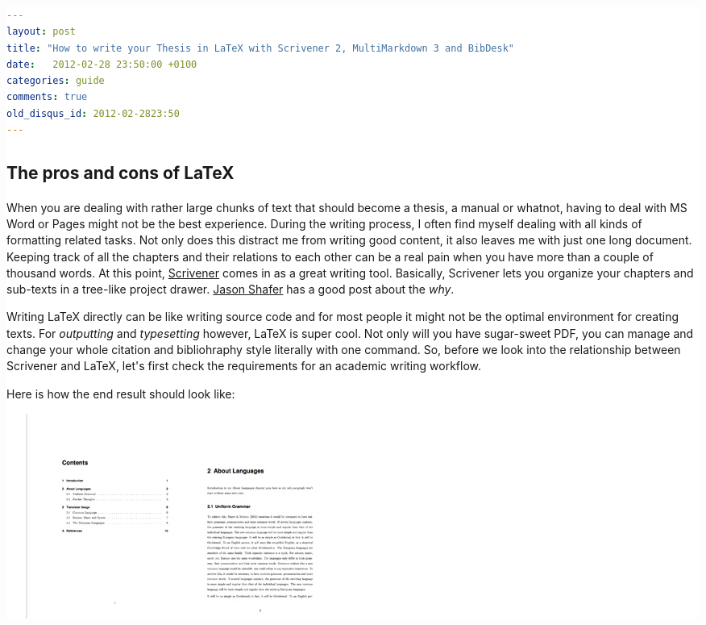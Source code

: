 ```yaml
---
layout: post
title: "How to write your Thesis in LaTeX with Scrivener 2, MultiMarkdown 3 and BibDesk"
date:   2012-02-28 23:50:00 +0100
categories: guide
comments: true
old_disqus_id: 2012-02-2823:50
---
```


## The pros and cons of LaTeX

When you are dealing with rather large chunks of text that should become a thesis, a manual or whatnot, having to deal with MS Word or Pages might not be the best experience. During the writing process, I often find myself dealing with all kinds of formatting related tasks. Not only does this distract me from writing good content, it also leaves me with just one long document. Keeping track of all the chapters and their relations to each other can be a real pain when you have more than a couple of thousand words. At this point, [Scrivener][1] comes in as a great writing tool. Basically, Scrivener lets you organize your chapters and sub-texts in a tree-like project drawer. [Jason Shafer][2] has a good post about the _why_.

Writing LaTeX directly can be like writing source code and for most people it might not be the optimal environment for creating texts. For _outputting_ and _typesetting_ however, LaTeX is super cool. Not only will you have sugar-sweet PDF, you can manage and change your whole citation and bibliohraphy style literally with one command. So, before we look into the relationship between Scrivener and LaTeX, let's first check the requirements for an academic writing workflow.

Here is how the end result should look like:

<blockquote>
<a href="/assets/2012-02-thesis08.jpg"><img src="/assets/2012-02-thesis08_p.jpg" /></a>
<a href="/assets/2012-02-thesis09.jpg"><img src="/assets/2012-02-thesis09_p.jpg" /></a>

[1]: http://www.literatureandlatte.com/scrivener.php
[2]: http://www.jasonshafer.net/?p=177
[3]: http://bibdesk.sourceforge.net/
[4]: http://fletcherpenney.net/multimarkdown/
[5]: http://fletcher.github.com/peg-multimarkdown/
[6]: http://neilernst.net/2011/07/27/writing-complex-latex-documents-with-scrivener-2-1-and-multimarkdown-3/
[7]: http://amath.colorado.edu/documentation/LaTeX/reference/faq/bibstyles.pdf
[8]: http://www.artofproblemsolving.com/Wiki/index.php/LaTeX:Layout
[9]: https://gist.github.com/1935325
[10]: https://gist.github.com/1935333
[11]: http://www.tug.org/mactex/2011/
[12]: https://github.com/tibra/ScrivenerToLaTeX
[13]: http://www.aidanfindlater.com/citations-with-scrivener-multimarkdown-bibdesk-and-texshop
[14]: http://neilernst.net/2011/07/27/writing-complex-latex-documents-with-scrivener-2-1-and-multimarkdown-3/
[15]: http://www.macosxscreencasts.com/general/scrivener-tutorial-1-setup-mmd-und-latex/
[16]: http://www.macosxscreencasts.com/?s=scrivener&x=0&y=0
[17]: http://timbrandes.com/blog/2014/04/08/optimize-bibdesk-multimarkdown-and-scrivener-for-a-nice-scientific-bibliography-and-citation-workflow/